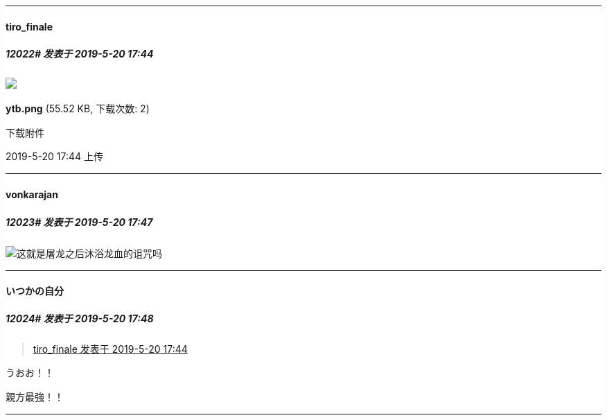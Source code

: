 





-----

####  tiro_finale  
##### 12022#       发表于 2019-5-20 17:44




<img src="https://img.saraba1st.com/forum/201905/20/014439spcekfzafebfyjjf.png" referrerpolicy="no-referrer">


<strong>ytb.png</strong> (55.52 KB, 下载次数: 2)

下载附件

2019-5-20 17:44 上传












-----

####  vonkarajan  
##### 12023#       发表于 2019-5-20 17:47



<img src="https://static.saraba1st.com/image/smiley/face2017/125.png" referrerpolicy="no-referrer">这就是屠龙之后沐浴龙血的诅咒吗







-----

####  いつかの自分  
##### 12024#       发表于 2019-5-20 17:48



<blockquote><a href="httphttps://bbs.saraba1st.com/2b/forum.php?mod=redirect&amp;goto=findpost&amp;pid=43777806&amp;ptid=1823171" target="_blank">tiro_finale 发表于 2019-5-20 17:44</a></blockquote>
うおお！！


親方最強！！







-----
